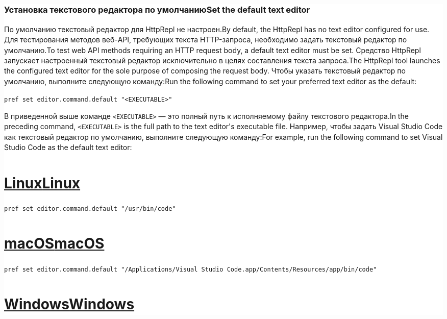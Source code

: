 ### <a name="set-the-default-text-editor"></a><span data-ttu-id="6ccd1-194">Установка текстового редактора по умолчанию</span><span class="sxs-lookup"><span data-stu-id="6ccd1-194">Set the default text editor</span></span>

<span data-ttu-id="6ccd1-195">По умолчанию текстовый редактор для HttpRepl не настроен.</span><span class="sxs-lookup"><span data-stu-id="6ccd1-195">By default, the HttpRepl has no text editor configured for use.</span></span> <span data-ttu-id="6ccd1-196">Для тестирования методов веб-API, требующих текста HTTP-запроса, необходимо задать текстовый редактор по умолчанию.</span><span class="sxs-lookup"><span data-stu-id="6ccd1-196">To test web API methods requiring an HTTP request body, a default text editor must be set.</span></span> <span data-ttu-id="6ccd1-197">Средство HttpRepl запускает настроенный текстовый редактор исключительно в целях составления текста запроса.</span><span class="sxs-lookup"><span data-stu-id="6ccd1-197">The HttpRepl tool launches the configured text editor for the sole purpose of composing the request body.</span></span> <span data-ttu-id="6ccd1-198">Чтобы указать текстовый редактор по умолчанию, выполните следующую команду:</span><span class="sxs-lookup"><span data-stu-id="6ccd1-198">Run the following command to set your preferred text editor as the default:</span></span>

```console
pref set editor.command.default "<EXECUTABLE>"
```

<span data-ttu-id="6ccd1-199">В приведенной выше команде `<EXECUTABLE>` — это полный путь к исполняемому файлу текстового редактора.</span><span class="sxs-lookup"><span data-stu-id="6ccd1-199">In the preceding command, `<EXECUTABLE>` is the full path to the text editor's executable file.</span></span> <span data-ttu-id="6ccd1-200">Например, чтобы задать Visual Studio Code как текстовый редактор по умолчанию, выполните следующую команду:</span><span class="sxs-lookup"><span data-stu-id="6ccd1-200">For example, run the following command to set Visual Studio Code as the default text editor:</span></span>

# <a name="linux"></a>[<span data-ttu-id="6ccd1-201">Linux</span><span class="sxs-lookup"><span data-stu-id="6ccd1-201">Linux</span></span>](#tab/linux)

```console
pref set editor.command.default "/usr/bin/code"
```

# <a name="macos"></a>[<span data-ttu-id="6ccd1-202">macOS</span><span class="sxs-lookup"><span data-stu-id="6ccd1-202">macOS</span></span>](#tab/macos)

```console
pref set editor.command.default "/Applications/Visual Studio Code.app/Contents/Resources/app/bin/code"
```

# <a name="windows"></a>[<span data-ttu-id="6ccd1-203">Windows</span><span class="sxs-lookup"><span data-stu-id="6ccd1-203">Windows</span></span>](#tab/windows)
